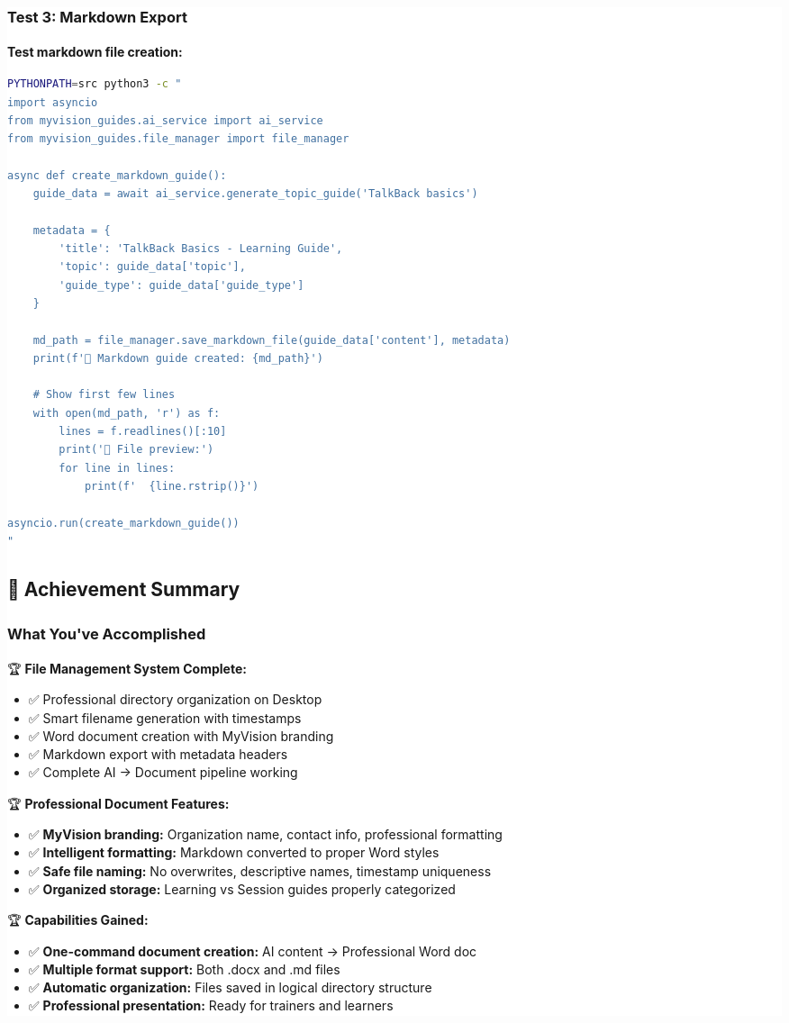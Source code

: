```bash
```

### Test 3: Markdown Export

**Test markdown file creation:**
```bash
PYTHONPATH=src python3 -c "
import asyncio
from myvision_guides.ai_service import ai_service
from myvision_guides.file_manager import file_manager

async def create_markdown_guide():
    guide_data = await ai_service.generate_topic_guide('TalkBack basics')
    
    metadata = {
        'title': 'TalkBack Basics - Learning Guide',
        'topic': guide_data['topic'],
        'guide_type': guide_data['guide_type']
    }
    
    md_path = file_manager.save_markdown_file(guide_data['content'], metadata)
    print(f'📝 Markdown guide created: {md_path}')
    
    # Show first few lines
    with open(md_path, 'r') as f:
        lines = f.readlines()[:10]
        print('📄 File preview:')
        for line in lines:
            print(f'  {line.rstrip()}')

asyncio.run(create_markdown_guide())
"
```

## 🎉 Achievement Summary

### What You've Accomplished

🏆 **File Management System Complete:**
- ✅ Professional directory organization on Desktop
- ✅ Smart filename generation with timestamps
- ✅ Word document creation with MyVision branding
- ✅ Markdown export with metadata headers
- ✅ Complete AI → Document pipeline working

🏆 **Professional Document Features:**
- ✅ **MyVision branding:** Organization name, contact info, professional formatting
- ✅ **Intelligent formatting:** Markdown converted to proper Word styles
- ✅ **Safe file naming:** No overwrites, descriptive names, timestamp uniqueness
- ✅ **Organized storage:** Learning vs Session guides properly categorized

🏆 **Capabilities Gained:**
- ✅ **One-command document creation:** AI content → Professional Word doc
- ✅ **Multiple format support:** Both .docx and .md files
- ✅ **Automatic organization:** Files saved in logical directory structure
- ✅ **Professional presentation:** Ready for trainers and learners
